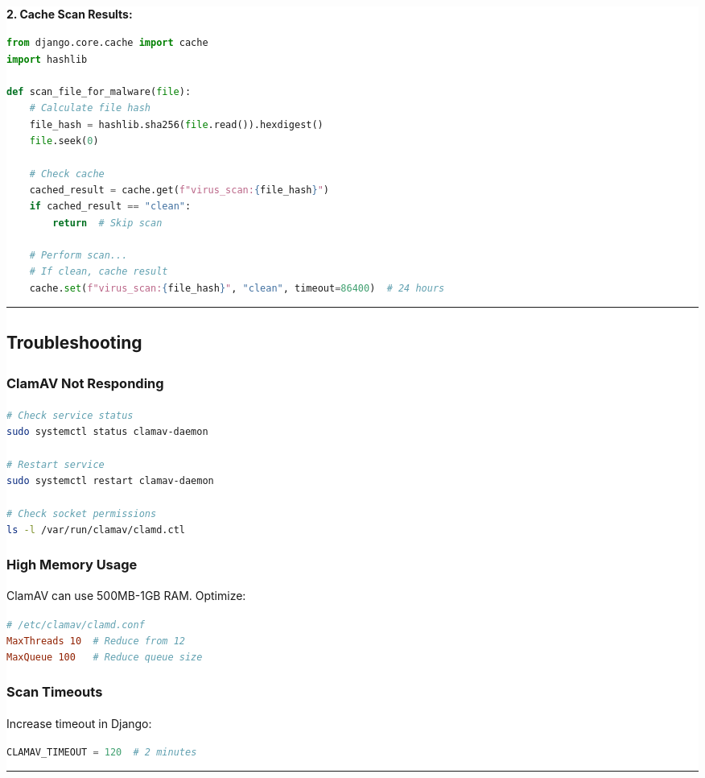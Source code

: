**2. Cache Scan Results:**

```python
from django.core.cache import cache
import hashlib

def scan_file_for_malware(file):
    # Calculate file hash
    file_hash = hashlib.sha256(file.read()).hexdigest()
    file.seek(0)

    # Check cache
    cached_result = cache.get(f"virus_scan:{file_hash}")
    if cached_result == "clean":
        return  # Skip scan

    # Perform scan...
    # If clean, cache result
    cache.set(f"virus_scan:{file_hash}", "clean", timeout=86400)  # 24 hours
```

---

## Troubleshooting

### ClamAV Not Responding

```bash
# Check service status
sudo systemctl status clamav-daemon

# Restart service
sudo systemctl restart clamav-daemon

# Check socket permissions
ls -l /var/run/clamav/clamd.ctl
```

### High Memory Usage

ClamAV can use 500MB-1GB RAM. Optimize:

```conf
# /etc/clamav/clamd.conf
MaxThreads 10  # Reduce from 12
MaxQueue 100   # Reduce queue size
```

### Scan Timeouts

Increase timeout in Django:

```python
CLAMAV_TIMEOUT = 120  # 2 minutes
```

---